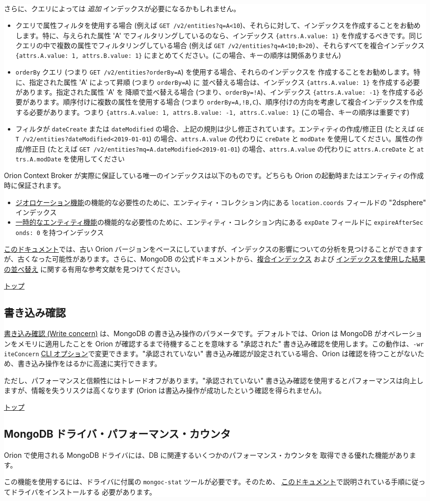 さらに、クエリによっては *追加* インデックスが必要になるかもしれません。

* クエリで属性フィルタを使用する場合 (例えば `GET /v2/entities?q=A<10`)、それらに対して、インデックスを作成することをお勧めします。特に、与えられた属性 'A' でフィルタリングしているのなら、インデックス `{attrs.A.value: 1}` を作成するべきです。同じクエリの中で複数の属性でフィルタリングしている場合 (例えば `GET /v2/entities?q=A<10;B>20`）、それらすべてを複合インデックス `{attrs.A.value: 1, attrs.B.value: 1}` にまとめてください。(この場合、キーの順序は関係ありません)

* `orderBy` クエリ (つまり `GET /v2/entities?orderBy=A`) を使用する場合、それらのインデックスを
作成することをお勧めします。特に、指定された属性 'A' によって昇順 (つまり `orderBy=A`) に
並べ替える場合は、インデックス `{attrs.A.value: 1}` を作成する必要があります。指定された属性 'A' を
降順で並べ替える場合 (つまり、`orderBy=!A`)、インデックス `{attrs.A.value: -1}` を作成する必要があります。順序付けに複数の属性を使用する場合 (つまり `orderBy=A,!B,C`)、順序付けの方向を考慮して複合インデックスを作成する必要があります。つまり `{attrs.A.value: 1, attrs.B.value: -1, attrs.C.value: 1}` (この場合、キーの順序は重要です)

* フィルタが `dateCreate` または `dateModified` の場合、上記の規則は少し修正されています。エンティティの作成/修正日 (たとえば `GET /v2/entities?dateModified<2019-01-01`) の場合、`attrs.A.value` の代わりに `creDate` と `modDate` を使用してください。属性の作成/修正日 (たとえば `GET /v2/entities?mq=A.dateModified<2019-01-01`) の場合、`attrs.A.value` の代わりに `attrs.A.creDate` と `attrs.A.modDate` を使用してください

Orion Context Broker が実際に保証している唯一のインデックスは以下のものです。どちらも Orion の起動時またはエンティティの作成時に保証されます。

* [ジオロケーション機能](../user/geolocation.md)の機能的な必要性のために、エンティティ・コレクション内にある `location.coords` フィールドの "2dsphere" インデックス
* [一時的なエンティティ機能](../user/transient_entities.md)の機能的な必要性のために、エンティティ・コレクション内にある `expDate` フィールドに `expireAfterSeconds: 0` を持つインデックス

[このドキュメント](https://github.com/telefonicaid/fiware-orion/blob/master/doc/manuals/admin/extra/indexes_analysis.md)では、古い Orion バージョンをベースにしていますが、インデックスの影響についての分析を見つけることができますが、古くなった可能性があります。さらに、MongoDB の公式ドキュメントから、[複合インデックス](https://docs.mongodb.com/manual/core/index-compound/) および [インデックスを使用した結果の並べ替え](https://docs.mongodb.com/manual/tutorial/sort-results-with-indexes/) に関する有用な参考文献を見つけてください。

[トップ](#top)

<a name="write-concern"></a>
## 書き込み確認

[書き込み確認 (Write concern)](https://docs.mongodb.org/manual/core/write-concern/) は、MongoDB の書き込み操作のパラメータです。デフォルトでは、Orion は MongoDB がオペレーションをメモリに適用したことを Orion が確認するまで待機することを意味する "承認された" 書き込み確認を使用します。この動作は、`-writeConcern` [CLI オプション](cli.md)で変更できます。"承認されていない" 書き込み確認が設定されている場合、Orion は確認を待つことがないため、書き込み操作をはるかに高速に実行できます。

ただし、パフォーマンスと信頼性にはトレードオフがあります。"承認されていない" 書き込み確認を使用するとパフォーマンスは向上しますが、情報を失うリスクは高くなります (Orion は書込み操作が成功したという確認を得られません)。

[トップ](#top)

<a name="mongodb-driver-performance-counters"></a>
## MongoDB ドライバ・パフォーマンス・カウンタ

Orion で使用される MongoDB ドライバには、DB に関連するいくつかのパフォーマンス・カウンタを
取得できる優れた機能があります。

この機能を使用するには、ドライバに付属の `mongoc-stat` ツールが必要です。そのため、
[このドキュメント](build_source.md)で説明されている手順に従ってドライバをインストールする
必要があります。
